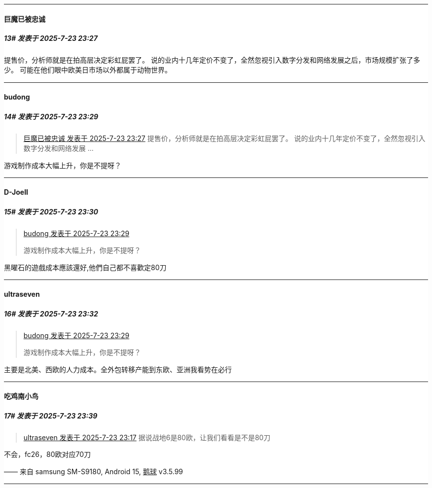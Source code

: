 *****

####  巨魔已被忠诚  
##### 13#       发表于 2025-7-23 23:27

提售价，分析师就是在拍高层决定彩虹屁罢了。
说的业内十几年定价不变了，全然忽视引入数字分发和网络发展之后，市场规模扩张了多少。
可能在他们眼中欧美日市场以外都属于动物世界。

*****

####  budong  
##### 14#       发表于 2025-7-23 23:29

<blockquote><a href="httphttps://stage1st.com/2b/forum.php?mod=redirect&amp;goto=findpost&amp;pid=68146451&amp;ptid=2257255" target="_blank">巨魔已被忠诚 发表于 2025-7-23 23:27</a>
提售价，分析师就是在拍高层决定彩虹屁罢了。
说的业内十几年定价不变了，全然忽视引入数字分发和网络发展 ...</blockquote>
游戏制作成本大幅上升，你是不提呀？

*****

####  D-JoeII  
##### 15#       发表于 2025-7-23 23:30

<blockquote><a href="httphttps://stage1st.com/2b/forum.php?mod=redirect&amp;goto=findpost&amp;pid=68146459&amp;ptid=2257255" target="_blank">budong 发表于 2025-7-23 23:29</a>

游戏制作成本大幅上升，你是不提呀？</blockquote>
黑曜石的遊戲成本應該還好,他們自己都不喜歡定80刀

*****

####  ultraseven  
##### 16#       发表于 2025-7-23 23:32

<blockquote><a href="httphttps://stage1st.com/2b/forum.php?mod=redirect&amp;goto=findpost&amp;pid=68146459&amp;ptid=2257255" target="_blank">budong 发表于 2025-7-23 23:29</a>

游戏制作成本大幅上升，你是不提呀？</blockquote>
主要是北美、西欧的人力成本。全外包转移产能到东欧、亚洲我看势在必行

*****

####  吃鸡南小鸟  
##### 17#       发表于 2025-7-23 23:39

<blockquote><a href="httphttps://stage1st.com/2b/forum.php?mod=redirect&amp;goto=findpost&amp;pid=68146400&amp;ptid=2257255" target="_blank">ultraseven 发表于 2025-7-23 23:17</a>
据说战地6是80欧，让我们看看是不是80刀</blockquote>
不会，fc26，80欧对应70刀

—— 来自 samsung SM-S9180, Android 15, [鹅球](https://www.pgyer.com/GcUxKd4w) v3.5.99

*****
